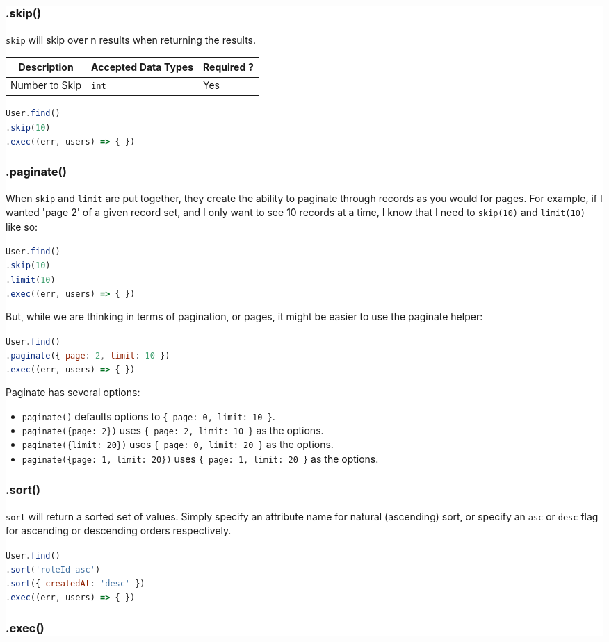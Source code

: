 ### .skip()

`skip` will skip over n results when returning the results.

|     Description     | Accepted Data Types | Required ? |
|---------------------|---------------------|------------|
|  Number to Skip     |      `int`          | Yes        |

```js
User.find()
.skip(10)
.exec((err, users) => { })
```

### .paginate()

When `skip` and `limit` are put together, they create the ability to paginate through records as you would for pages. For example, if I wanted 'page 2' of a given record set, and I only want to see 10 records at a time, I know that I need to `skip(10)` and `limit(10)` like so:

```js
User.find()
.skip(10)
.limit(10)
.exec((err, users) => { })
```

But, while we are thinking in terms of pagination, or pages, it might be easier to use the paginate helper:

```js
User.find()
.paginate({ page: 2, limit: 10 })
.exec((err, users) => { })
```

Paginate has several options:

- `paginate()` defaults options to `{ page: 0, limit: 10 }`.
- `paginate({page: 2})` uses `{ page: 2, limit: 10 }` as the options.
- `paginate({limit: 20})` uses `{ page: 0, limit: 20 }` as the options.
- `paginate({page: 1, limit: 20})` uses `{ page: 1, limit: 20 }` as the options.

### .sort()

`sort` will return a sorted set of values. Simply specify an attribute name for natural (ascending) sort, or specify an `asc` or `desc` flag for ascending or descending orders respectively.

```js
User.find()
.sort('roleId asc')
.sort({ createdAt: 'desc' })
.exec((err, users) => { })
```

### .exec()
